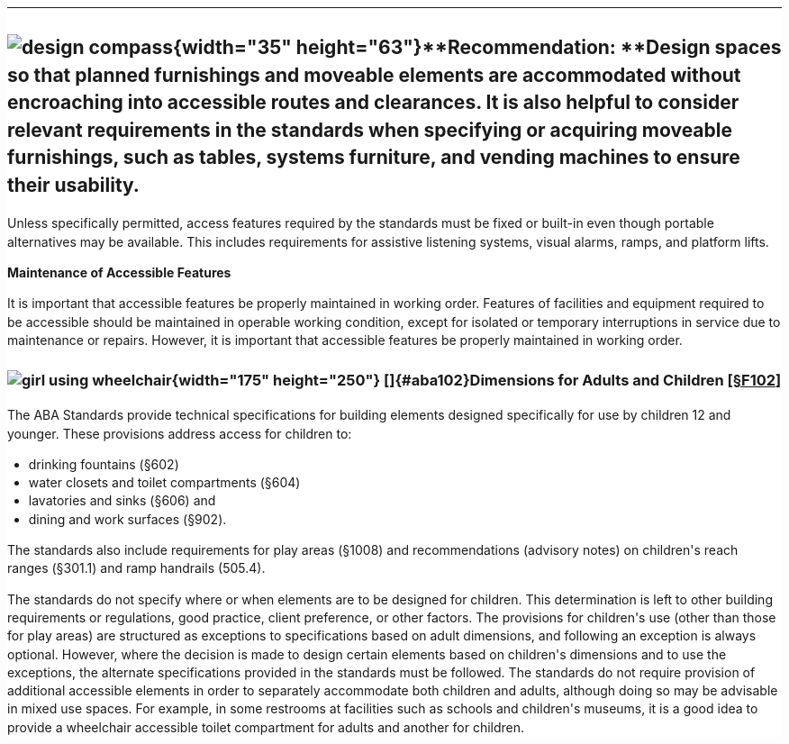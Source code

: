   -------------------------------------------------------------------------------------------------------------------------------------------------------------------------------------------------------------------------------------------------------------------------------------------------------------------------------------------------------------------------------------------------------------------------------------------------------------------------------------------------------------------
  ![design compass](https://www.access-board.gov/images/guidelines_standards/Buildings_Sites/guides/compass.jpg){width="35" height="63"}**Recommendation: **Design spaces so that planned furnishings and moveable elements are accommodated without encroaching into accessible routes and clearances. It is also helpful to consider relevant requirements in the standards when specifying or acquiring moveable furnishings, such as tables, systems furniture, and vending machines to ensure their usability.
  -------------------------------------------------------------------------------------------------------------------------------------------------------------------------------------------------------------------------------------------------------------------------------------------------------------------------------------------------------------------------------------------------------------------------------------------------------------------------------------------------------------------

Unless specifically permitted, access features required by the standards
must be fixed or built-in even though portable alternatives may be
available. This includes requirements for assistive listening systems,
visual alarms, ramps, and platform lifts.

**Maintenance of Accessible Features**

It is important that accessible features be properly maintained in
working order. Features of facilities and equipment required to be
accessible should be maintained in operable working condition, except
for isolated or temporary interruptions in service due to maintenance or
repairs. However, it is important that accessible features be properly
maintained in working order.

### ![girl using wheelchair](https://www.access-board.gov/images/guidelines_standards/Buildings_Sites/guides/chapter1-ada/1girl.jpg){width="175" height="250"} []{#aba102}Dimensions for Adults and Children \[[§F102](../aba-standards/chapter-1-application-and-administration.html#F102%20Dimensions%20for%20Adults%20and%20Children)\]

The ABA Standards provide technical specifications for building elements
designed specifically for use by children 12 and younger. These
provisions address access for children to:

-   drinking fountains (§602)
-   water closets and toilet compartments (§604)
-   lavatories and sinks (§606) and
-   dining and work surfaces (§902).

The standards also include requirements for play areas (§1008) and
recommendations (advisory notes) on children's reach ranges (§301.1) and
ramp handrails (505.4).

The standards do not specify where or when elements are to be designed
for children. This determination is left to other building requirements
or regulations, good practice, client preference, or other factors. The
provisions for children's use (other than those for play areas) are
structured as exceptions to specifications based on adult dimensions,
and following an exception is always optional. However, where the
decision is made to design certain elements based on children's
dimensions and to use the exceptions, the alternate specifications
provided in the standards must be followed. The standards do not require
provision of additional accessible elements in order to separately
accommodate both children and adults, although doing so may be advisable
in mixed use spaces. For example, in some restrooms at facilities such
as schools and children's museums, it is a good idea to provide a
wheelchair accessible toilet compartment for adults and another for
children.
